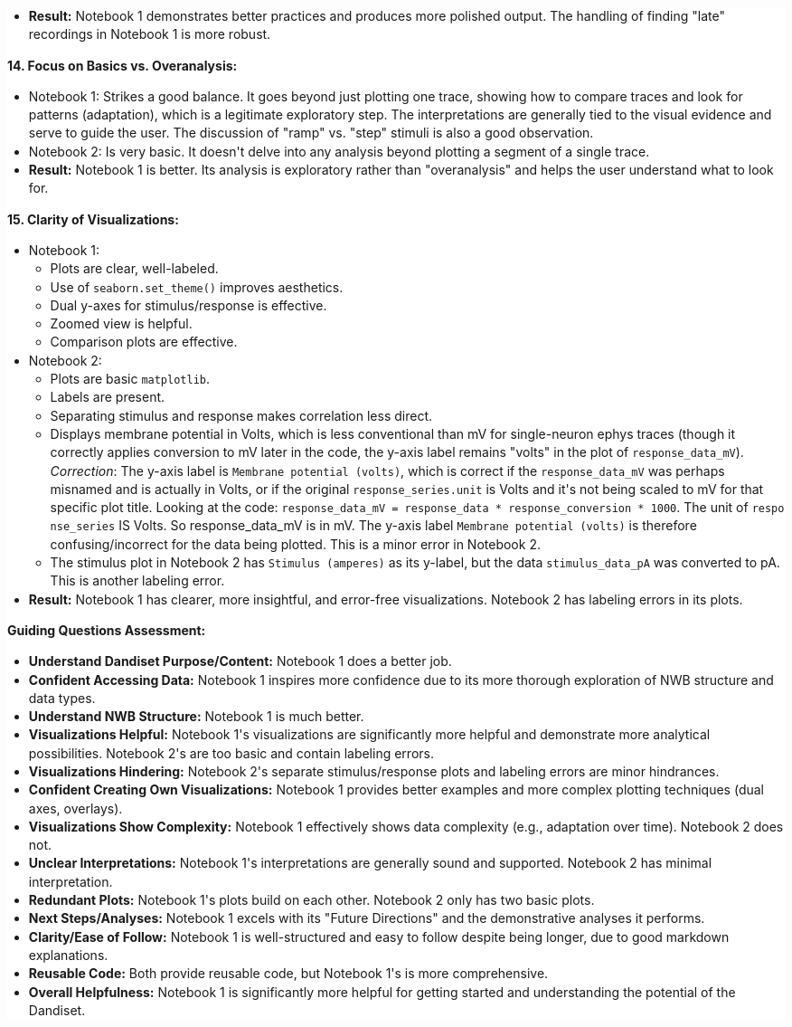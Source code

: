 - **Result:** Notebook 1 demonstrates better practices and produces more polished output. The handling of finding "late" recordings in Notebook 1 is more robust.

**14. Focus on Basics vs. Overanalysis:**
- Notebook 1: Strikes a good balance. It goes beyond just plotting one trace, showing how to compare traces and look for patterns (adaptation), which is a legitimate exploratory step. The interpretations are generally tied to the visual evidence and serve to guide the user. The discussion of "ramp" vs. "step" stimuli is also a good observation.
- Notebook 2: Is very basic. It doesn't delve into any analysis beyond plotting a segment of a single trace.
- **Result:** Notebook 1 is better. Its analysis is exploratory rather than "overanalysis" and helps the user understand what to look for.

**15. Clarity of Visualizations:**
- Notebook 1:
    - Plots are clear, well-labeled.
    - Use of `seaborn.set_theme()` improves aesthetics.
    - Dual y-axes for stimulus/response is effective.
    - Zoomed view is helpful.
    - Comparison plots are effective.
- Notebook 2:
    - Plots are basic `matplotlib`.
    - Labels are present.
    - Separating stimulus and response makes correlation less direct.
    - Displays membrane potential in Volts, which is less conventional than mV for single-neuron ephys traces (though it correctly applies conversion to mV later in the code, the y-axis label remains "volts" in the plot of `response_data_mV`). *Correction*: The y-axis label is `Membrane potential (volts)`, which is correct if the `response_data_mV` was perhaps misnamed and is actually in Volts, or if the original `response_series.unit` is Volts and it's not being scaled to mV for that specific plot title. Looking at the code: `response_data_mV = response_data * response_conversion * 1000`. The unit of `response_series` IS Volts. So response_data_mV is in mV. The y-axis label `Membrane potential (volts)` is therefore confusing/incorrect for the data being plotted. This is a minor error in Notebook 2.
    - The stimulus plot in Notebook 2 has `Stimulus (amperes)` as its y-label, but the data `stimulus_data_pA` was converted to pA. This is another labeling error.
- **Result:** Notebook 1 has clearer, more insightful, and error-free visualizations. Notebook 2 has labeling errors in its plots.

**Guiding Questions Assessment:**

- **Understand Dandiset Purpose/Content:** Notebook 1 does a better job.
- **Confident Accessing Data:** Notebook 1 inspires more confidence due to its more thorough exploration of NWB structure and data types.
- **Understand NWB Structure:** Notebook 1 is much better.
- **Visualizations Helpful:** Notebook 1's visualizations are significantly more helpful and demonstrate more analytical possibilities. Notebook 2's are too basic and contain labeling errors.
- **Visualizations Hindering:** Notebook 2's separate stimulus/response plots and labeling errors are minor hindrances.
- **Confident Creating Own Visualizations:** Notebook 1 provides better examples and more complex plotting techniques (dual axes, overlays).
- **Visualizations Show Complexity:** Notebook 1 effectively shows data complexity (e.g., adaptation over time). Notebook 2 does not.
- **Unclear Interpretations:** Notebook 1's interpretations are generally sound and supported. Notebook 2 has minimal interpretation.
- **Redundant Plots:** Notebook 1's plots build on each other. Notebook 2 only has two basic plots.
- **Next Steps/Analyses:** Notebook 1 excels with its "Future Directions" and the demonstrative analyses it performs.
- **Clarity/Ease of Follow:** Notebook 1 is well-structured and easy to follow despite being longer, due to good markdown explanations.
- **Reusable Code:** Both provide reusable code, but Notebook 1's is more comprehensive.
- **Overall Helpfulness:** Notebook 1 is significantly more helpful for getting started and understanding the potential of the Dandiset.
